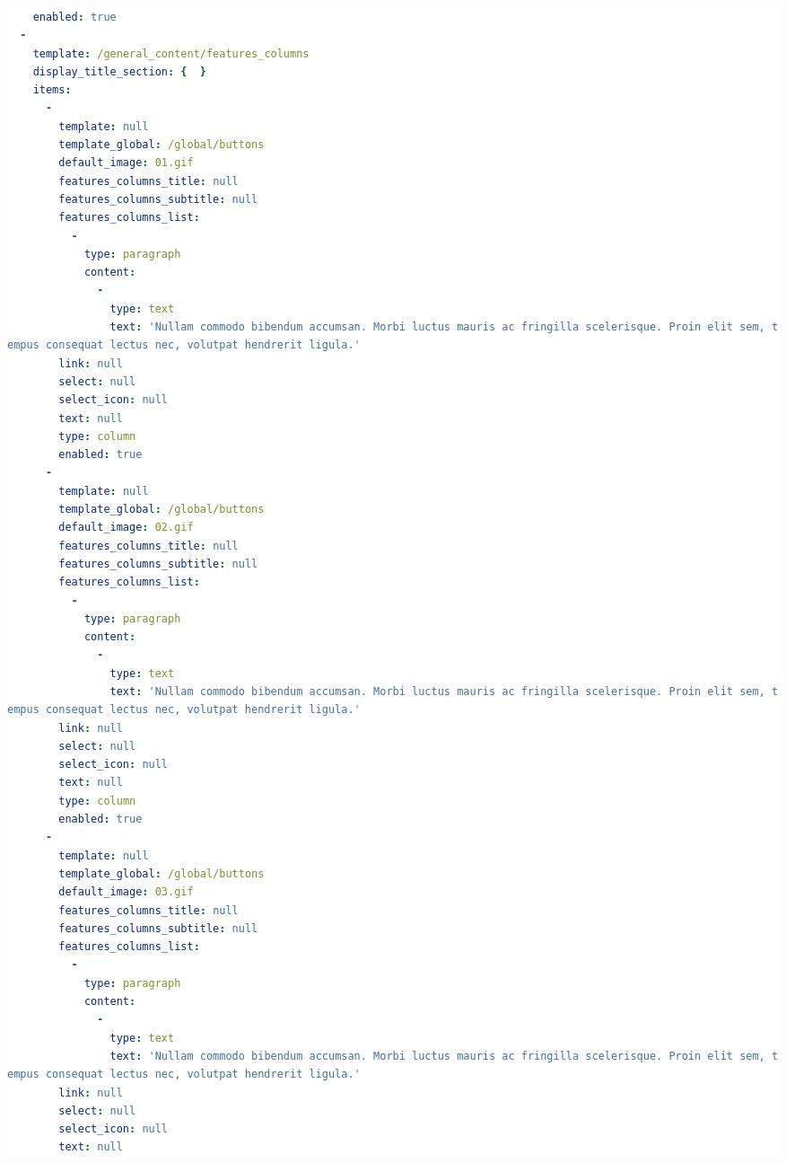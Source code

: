 ```yaml
    enabled: true
  -
    template: /general_content/features_columns
    display_title_section: {  }
    items:
      -
        template: null
        template_global: /global/buttons
        default_image: 01.gif
        features_columns_title: null
        features_columns_subtitle: null
        features_columns_list:
          -
            type: paragraph
            content:
              -
                type: text
                text: 'Nullam commodo bibendum accumsan. Morbi luctus mauris ac fringilla scelerisque. Proin elit sem, tempus consequat lectus nec, volutpat hendrerit ligula.'
        link: null
        select: null
        select_icon: null
        text: null
        type: column
        enabled: true
      -
        template: null
        template_global: /global/buttons
        default_image: 02.gif
        features_columns_title: null
        features_columns_subtitle: null
        features_columns_list:
          -
            type: paragraph
            content:
              -
                type: text
                text: 'Nullam commodo bibendum accumsan. Morbi luctus mauris ac fringilla scelerisque. Proin elit sem, tempus consequat lectus nec, volutpat hendrerit ligula.'
        link: null
        select: null
        select_icon: null
        text: null
        type: column
        enabled: true
      -
        template: null
        template_global: /global/buttons
        default_image: 03.gif
        features_columns_title: null
        features_columns_subtitle: null
        features_columns_list:
          -
            type: paragraph
            content:
              -
                type: text
                text: 'Nullam commodo bibendum accumsan. Morbi luctus mauris ac fringilla scelerisque. Proin elit sem, tempus consequat lectus nec, volutpat hendrerit ligula.'
        link: null
        select: null
        select_icon: null
        text: null
```